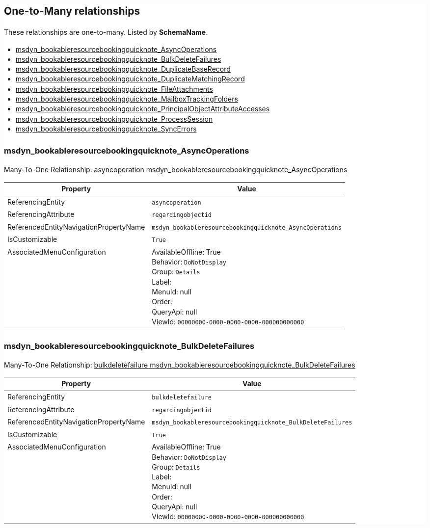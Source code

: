 
## One-to-Many relationships

These relationships are one-to-many. Listed by **SchemaName**.

- [msdyn_bookableresourcebookingquicknote_AsyncOperations](#BKMK_msdyn_bookableresourcebookingquicknote_AsyncOperations)
- [msdyn_bookableresourcebookingquicknote_BulkDeleteFailures](#BKMK_msdyn_bookableresourcebookingquicknote_BulkDeleteFailures)
- [msdyn_bookableresourcebookingquicknote_DuplicateBaseRecord](#BKMK_msdyn_bookableresourcebookingquicknote_DuplicateBaseRecord)
- [msdyn_bookableresourcebookingquicknote_DuplicateMatchingRecord](#BKMK_msdyn_bookableresourcebookingquicknote_DuplicateMatchingRecord)
- [msdyn_bookableresourcebookingquicknote_FileAttachments](#BKMK_msdyn_bookableresourcebookingquicknote_FileAttachments)
- [msdyn_bookableresourcebookingquicknote_MailboxTrackingFolders](#BKMK_msdyn_bookableresourcebookingquicknote_MailboxTrackingFolders)
- [msdyn_bookableresourcebookingquicknote_PrincipalObjectAttributeAccesses](#BKMK_msdyn_bookableresourcebookingquicknote_PrincipalObjectAttributeAccesses)
- [msdyn_bookableresourcebookingquicknote_ProcessSession](#BKMK_msdyn_bookableresourcebookingquicknote_ProcessSession)
- [msdyn_bookableresourcebookingquicknote_SyncErrors](#BKMK_msdyn_bookableresourcebookingquicknote_SyncErrors)

### <a name="BKMK_msdyn_bookableresourcebookingquicknote_AsyncOperations"></a> msdyn_bookableresourcebookingquicknote_AsyncOperations

Many-To-One Relationship: [asyncoperation msdyn_bookableresourcebookingquicknote_AsyncOperations](asyncoperation.md#BKMK_msdyn_bookableresourcebookingquicknote_AsyncOperations)

|Property|Value|
|---|---|
|ReferencingEntity|`asyncoperation`|
|ReferencingAttribute|`regardingobjectid`|
|ReferencedEntityNavigationPropertyName|`msdyn_bookableresourcebookingquicknote_AsyncOperations`|
|IsCustomizable|`True`|
|AssociatedMenuConfiguration|AvailableOffline: True<br />Behavior: `DoNotDisplay`<br />Group: `Details`<br />Label: <br />MenuId: null<br />Order: <br />QueryApi: null<br />ViewId: `00000000-0000-0000-0000-000000000000`|

### <a name="BKMK_msdyn_bookableresourcebookingquicknote_BulkDeleteFailures"></a> msdyn_bookableresourcebookingquicknote_BulkDeleteFailures

Many-To-One Relationship: [bulkdeletefailure msdyn_bookableresourcebookingquicknote_BulkDeleteFailures](bulkdeletefailure.md#BKMK_msdyn_bookableresourcebookingquicknote_BulkDeleteFailures)

|Property|Value|
|---|---|
|ReferencingEntity|`bulkdeletefailure`|
|ReferencingAttribute|`regardingobjectid`|
|ReferencedEntityNavigationPropertyName|`msdyn_bookableresourcebookingquicknote_BulkDeleteFailures`|
|IsCustomizable|`True`|
|AssociatedMenuConfiguration|AvailableOffline: True<br />Behavior: `DoNotDisplay`<br />Group: `Details`<br />Label: <br />MenuId: null<br />Order: <br />QueryApi: null<br />ViewId: `00000000-0000-0000-0000-000000000000`|
